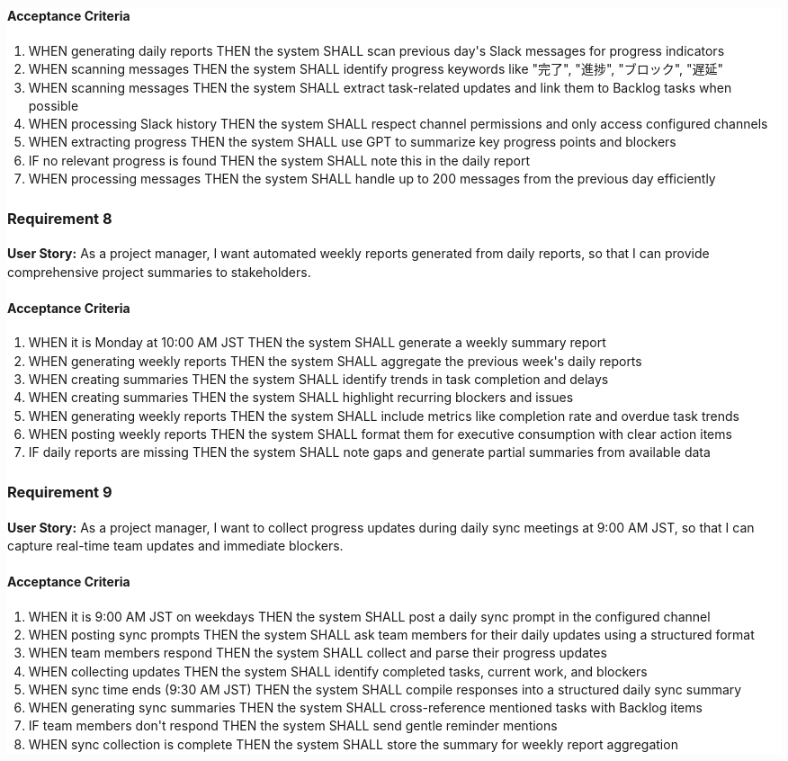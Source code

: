 #### Acceptance Criteria

1. WHEN generating daily reports THEN the system SHALL scan previous day's Slack messages for progress indicators
2. WHEN scanning messages THEN the system SHALL identify progress keywords like "完了", "進捗", "ブロック", "遅延"
3. WHEN scanning messages THEN the system SHALL extract task-related updates and link them to Backlog tasks when possible
4. WHEN processing Slack history THEN the system SHALL respect channel permissions and only access configured channels
5. WHEN extracting progress THEN the system SHALL use GPT to summarize key progress points and blockers
6. IF no relevant progress is found THEN the system SHALL note this in the daily report
7. WHEN processing messages THEN the system SHALL handle up to 200 messages from the previous day efficiently

### Requirement 8

**User Story:** As a project manager, I want automated weekly reports generated from daily reports, so that I can provide comprehensive project summaries to stakeholders.

#### Acceptance Criteria

1. WHEN it is Monday at 10:00 AM JST THEN the system SHALL generate a weekly summary report
2. WHEN generating weekly reports THEN the system SHALL aggregate the previous week's daily reports
3. WHEN creating summaries THEN the system SHALL identify trends in task completion and delays
4. WHEN creating summaries THEN the system SHALL highlight recurring blockers and issues
5. WHEN generating weekly reports THEN the system SHALL include metrics like completion rate and overdue task trends
6. WHEN posting weekly reports THEN the system SHALL format them for executive consumption with clear action items
7. IF daily reports are missing THEN the system SHALL note gaps and generate partial summaries from available data

### Requirement 9

**User Story:** As a project manager, I want to collect progress updates during daily sync meetings at 9:00 AM JST, so that I can capture real-time team updates and immediate blockers.

#### Acceptance Criteria

1. WHEN it is 9:00 AM JST on weekdays THEN the system SHALL post a daily sync prompt in the configured channel
2. WHEN posting sync prompts THEN the system SHALL ask team members for their daily updates using a structured format
3. WHEN team members respond THEN the system SHALL collect and parse their progress updates
4. WHEN collecting updates THEN the system SHALL identify completed tasks, current work, and blockers
5. WHEN sync time ends (9:30 AM JST) THEN the system SHALL compile responses into a structured daily sync summary
6. WHEN generating sync summaries THEN the system SHALL cross-reference mentioned tasks with Backlog items
7. IF team members don't respond THEN the system SHALL send gentle reminder mentions
8. WHEN sync collection is complete THEN the system SHALL store the summary for weekly report aggregation
